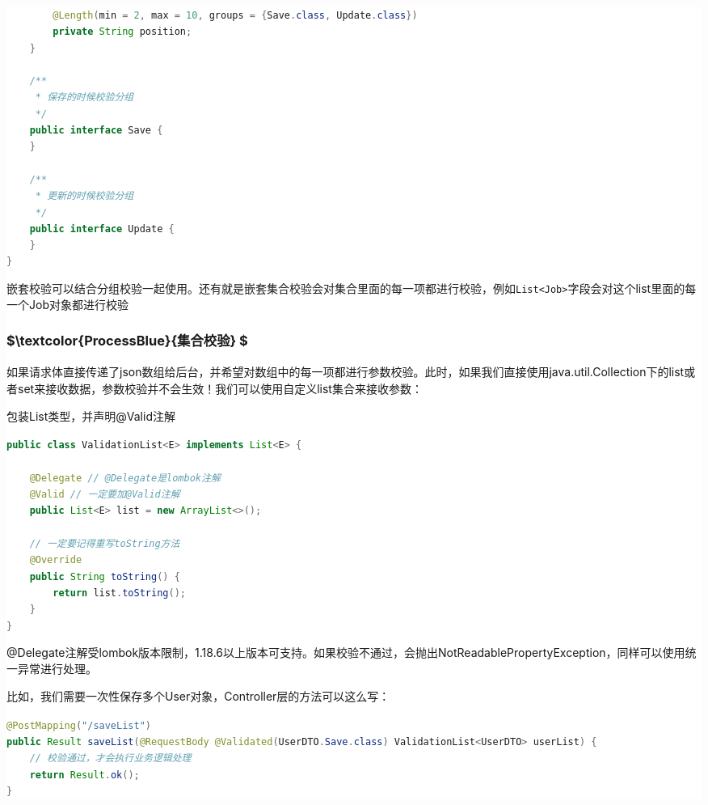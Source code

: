 ```java
        @Length(min = 2, max = 10, groups = {Save.class, Update.class})
        private String position;
    }

    /**
     * 保存的时候校验分组
     */
    public interface Save {
    }

    /**
     * 更新的时候校验分组
     */
    public interface Update {
    }
}
```

嵌套校验可以结合分组校验一起使用。还有就是嵌套集合校验会对集合里面的每一项都进行校验，例如`List<Job>`字段会对这个list里面的每一个Job对象都进行校验

### $\textcolor{ProcessBlue}{集合校验} $

如果请求体直接传递了json数组给后台，并希望对数组中的每一项都进行参数校验。此时，如果我们直接使用java.util.Collection下的list或者set来接收数据，参数校验并不会生效！我们可以使用自定义list集合来接收参数：

包装List类型，并声明@Valid注解

```java
public class ValidationList<E> implements List<E> {

    @Delegate // @Delegate是lombok注解
    @Valid // 一定要加@Valid注解
    public List<E> list = new ArrayList<>();

    // 一定要记得重写toString方法
    @Override
    public String toString() {
        return list.toString();
    }
}
```

@Delegate注解受lombok版本限制，1.18.6以上版本可支持。如果校验不通过，会抛出NotReadablePropertyException，同样可以使用统一异常进行处理。

比如，我们需要一次性保存多个User对象，Controller层的方法可以这么写：

```java
@PostMapping("/saveList")
public Result saveList(@RequestBody @Validated(UserDTO.Save.class) ValidationList<UserDTO> userList) {
    // 校验通过，才会执行业务逻辑处理
    return Result.ok();
}
```

